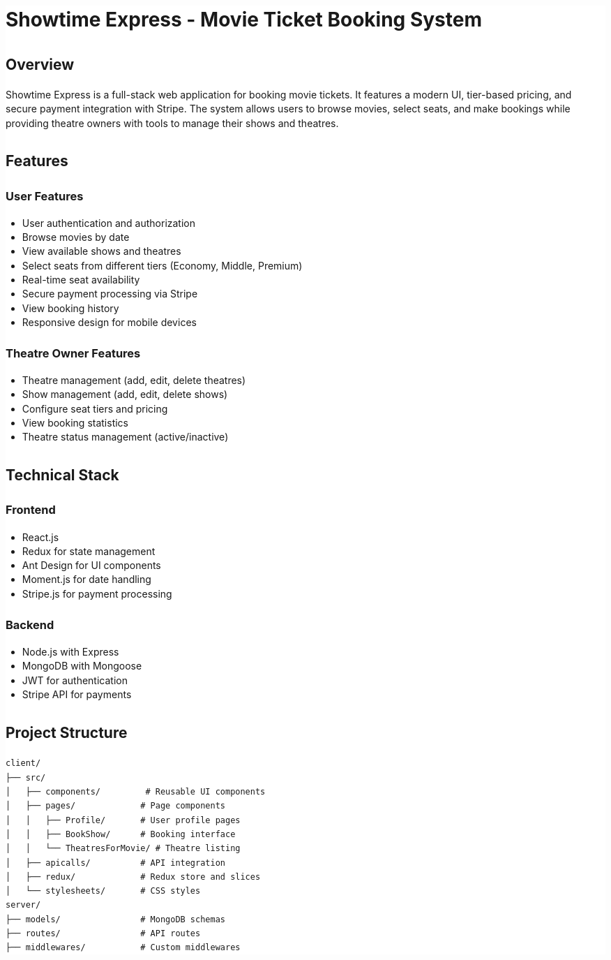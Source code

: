# Showtime Express - Movie Ticket Booking System

## Overview
Showtime Express is a full-stack web application for booking movie tickets. It features a modern UI, tier-based pricing, and secure payment integration with Stripe. The system allows users to browse movies, select seats, and make bookings while providing theatre owners with tools to manage their shows and theatres.

## Features

### User Features
- User authentication and authorization
- Browse movies by date
- View available shows and theatres
- Select seats from different tiers (Economy, Middle, Premium)
- Real-time seat availability
- Secure payment processing via Stripe
- View booking history
- Responsive design for mobile devices

### Theatre Owner Features
- Theatre management (add, edit, delete theatres)
- Show management (add, edit, delete shows)
- Configure seat tiers and pricing
- View booking statistics
- Theatre status management (active/inactive)

## Technical Stack

### Frontend
- React.js
- Redux for state management
- Ant Design for UI components
- Moment.js for date handling
- Stripe.js for payment processing

### Backend
- Node.js with Express
- MongoDB with Mongoose
- JWT for authentication
- Stripe API for payments

## Project Structure

```
client/
├── src/
│   ├── components/         # Reusable UI components
│   ├── pages/             # Page components
│   │   ├── Profile/       # User profile pages
│   │   ├── BookShow/      # Booking interface
│   │   └── TheatresForMovie/ # Theatre listing
│   ├── apicalls/          # API integration
│   ├── redux/             # Redux store and slices
│   └── stylesheets/       # CSS styles
server/
├── models/                # MongoDB schemas
├── routes/                # API routes
├── middlewares/           # Custom middlewares
```